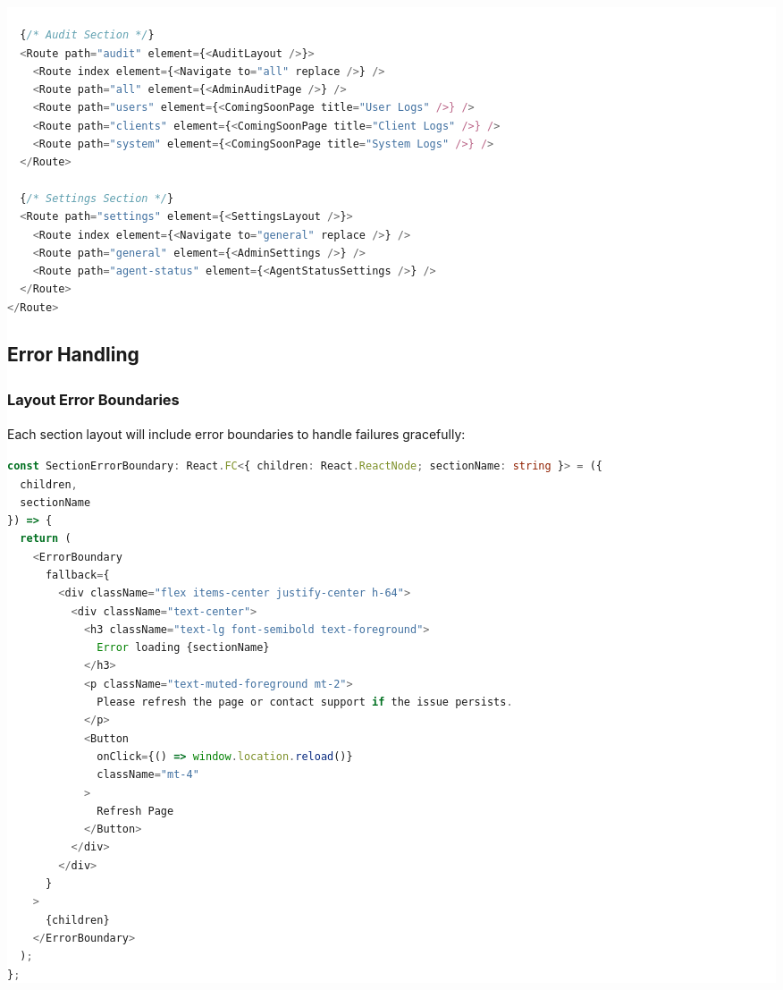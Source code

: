 ```typescript
  
  {/* Audit Section */}
  <Route path="audit" element={<AuditLayout />}>
    <Route index element={<Navigate to="all" replace />} />
    <Route path="all" element={<AdminAuditPage />} />
    <Route path="users" element={<ComingSoonPage title="User Logs" />} />
    <Route path="clients" element={<ComingSoonPage title="Client Logs" />} />
    <Route path="system" element={<ComingSoonPage title="System Logs" />} />
  </Route>
  
  {/* Settings Section */}
  <Route path="settings" element={<SettingsLayout />}>
    <Route index element={<Navigate to="general" replace />} />
    <Route path="general" element={<AdminSettings />} />
    <Route path="agent-status" element={<AgentStatusSettings />} />
  </Route>
</Route>
```

## Error Handling

### Layout Error Boundaries

Each section layout will include error boundaries to handle failures gracefully:

```typescript
const SectionErrorBoundary: React.FC<{ children: React.ReactNode; sectionName: string }> = ({ 
  children, 
  sectionName 
}) => {
  return (
    <ErrorBoundary
      fallback={
        <div className="flex items-center justify-center h-64">
          <div className="text-center">
            <h3 className="text-lg font-semibold text-foreground">
              Error loading {sectionName}
            </h3>
            <p className="text-muted-foreground mt-2">
              Please refresh the page or contact support if the issue persists.
            </p>
            <Button 
              onClick={() => window.location.reload()} 
              className="mt-4"
            >
              Refresh Page
            </Button>
          </div>
        </div>
      }
    >
      {children}
    </ErrorBoundary>
  );
};
```
